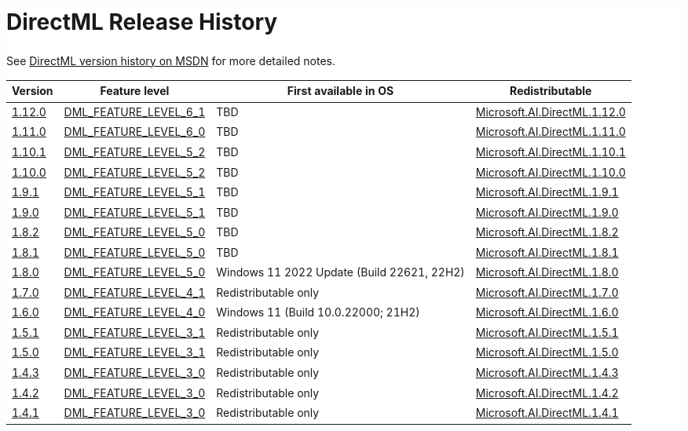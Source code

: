 # DirectML Release History 

See [DirectML version history on MSDN](https://docs.microsoft.com/windows/win32/direct3d12/dml-version-history) for more detailed notes.

| Version                  | Feature level                                                                                                            | First available in OS                                             | Redistributable                                                                             |
| ------------------------ | ------------------------------------------------------------------------------------------------------------------------ | ----------------------------------------------------------------- | ------------------------------------------------------------------------------------------- |
| [1.12.0](#directml-1120) | [DML_FEATURE_LEVEL_6_1](https://learn.microsoft.com/windows/ai/directml/dml-feature-level-history#dml_feature_level_6_1) | TBD                                                               | [Microsoft.AI.DirectML.1.12.0](https://www.nuget.org/packages/Microsoft.AI.DirectML/1.12.0) |
| [1.11.0](#directml-1110) | [DML_FEATURE_LEVEL_6_0](https://learn.microsoft.com/windows/ai/directml/dml-feature-level-history#dml_feature_level_6_0) | TBD                                                               | [Microsoft.AI.DirectML.1.11.0](https://www.nuget.org/packages/Microsoft.AI.DirectML/1.11.0) |
| [1.10.1](#directml-1101) | [DML_FEATURE_LEVEL_5_2](https://learn.microsoft.com/windows/ai/directml/dml-feature-level-history#dml_feature_level_5_2) | TBD                                                               | [Microsoft.AI.DirectML.1.10.1](https://www.nuget.org/packages/Microsoft.AI.DirectML/1.10.1) |
| [1.10.0](#directml-1100) | [DML_FEATURE_LEVEL_5_2](https://learn.microsoft.com/windows/ai/directml/dml-feature-level-history#dml_feature_level_5_2) | TBD                                                               | [Microsoft.AI.DirectML.1.10.0](https://www.nuget.org/packages/Microsoft.AI.DirectML/1.10.0) |
| [1.9.1](#directml-191)   | [DML_FEATURE_LEVEL_5_1](https://learn.microsoft.com/windows/ai/directml/dml-feature-level-history#dml_feature_level_5_1) | TBD                                                               | [Microsoft.AI.DirectML.1.9.1](https://www.nuget.org/packages/Microsoft.AI.DirectML/1.9.1)   |
| [1.9.0](#directml-190)   | [DML_FEATURE_LEVEL_5_1](https://learn.microsoft.com/windows/ai/directml/dml-feature-level-history#dml_feature_level_5_1) | TBD                                                               | [Microsoft.AI.DirectML.1.9.0](https://www.nuget.org/packages/Microsoft.AI.DirectML/1.9.0)   |
| [1.8.2](#directml-182)   | [DML_FEATURE_LEVEL_5_0](https://learn.microsoft.com/windows/ai/directml/dml-feature-level-history#dml_feature_level_5_0) | TBD                                                               | [Microsoft.AI.DirectML.1.8.2](https://www.nuget.org/packages/Microsoft.AI.DirectML/1.8.2)   |
| [1.8.1](#directml-181)   | [DML_FEATURE_LEVEL_5_0](https://learn.microsoft.com/windows/ai/directml/dml-feature-level-history#dml_feature_level_5_0) | TBD                                                               | [Microsoft.AI.DirectML.1.8.1](https://www.nuget.org/packages/Microsoft.AI.DirectML/1.8.1)   |
| [1.8.0](#directml-180)   | [DML_FEATURE_LEVEL_5_0](https://learn.microsoft.com/windows/ai/directml/dml-feature-level-history#dml_feature_level_5_0) | Windows 11 2022 Update (Build 22621, 22H2)                        | [Microsoft.AI.DirectML.1.8.0](https://www.nuget.org/packages/Microsoft.AI.DirectML/1.8.0)   |
| [1.7.0](#directml-170)   | [DML_FEATURE_LEVEL_4_1](https://learn.microsoft.com/windows/ai/directml/dml-feature-level-history#dml_feature_level_4_1) | Redistributable only                                              | [Microsoft.AI.DirectML.1.7.0](https://www.nuget.org/packages/Microsoft.AI.DirectML/1.7.0)   |
| [1.6.0](#directml-160)   | [DML_FEATURE_LEVEL_4_0](https://learn.microsoft.com/windows/ai/directml/dml-feature-level-history#dml_feature_level_4_0) | Windows 11 (Build 10.0.22000; 21H2)                               | [Microsoft.AI.DirectML.1.6.0](https://www.nuget.org/packages/Microsoft.AI.DirectML/1.6.0)   |
| [1.5.1](#directml-151)   | [DML_FEATURE_LEVEL_3_1](https://learn.microsoft.com/windows/ai/directml/dml-feature-level-history#dml_feature_level_3_1) | Redistributable only                                              | [Microsoft.AI.DirectML.1.5.1](https://www.nuget.org/packages/Microsoft.AI.DirectML/1.5.1)   |
| [1.5.0](#directml-150)   | [DML_FEATURE_LEVEL_3_1](https://learn.microsoft.com/windows/ai/directml/dml-feature-level-history#dml_feature_level_3_1) | Redistributable only                                              | [Microsoft.AI.DirectML.1.5.0](https://www.nuget.org/packages/Microsoft.AI.DirectML/1.5.0)   |
| [1.4.3](#directml-143)   | [DML_FEATURE_LEVEL_3_0](https://learn.microsoft.com/windows/ai/directml/dml-feature-level-history#dml_feature_level_3_0) | Redistributable only                                              | [Microsoft.AI.DirectML.1.4.3](https://www.nuget.org/packages/Microsoft.AI.DirectML/1.4.3)   |
| [1.4.2](#directml-142)   | [DML_FEATURE_LEVEL_3_0](https://learn.microsoft.com/windows/ai/directml/dml-feature-level-history#dml_feature_level_3_0) | Redistributable only                                              | [Microsoft.AI.DirectML.1.4.2](https://www.nuget.org/packages/Microsoft.AI.DirectML/1.4.2)   |
| [1.4.1](#directml-141)   | [DML_FEATURE_LEVEL_3_0](https://learn.microsoft.com/windows/ai/directml/dml-feature-level-history#dml_feature_level_3_0) | Redistributable only                                              | [Microsoft.AI.DirectML.1.4.1](https://www.nuget.org/packages/Microsoft.AI.DirectML/1.4.1)   |